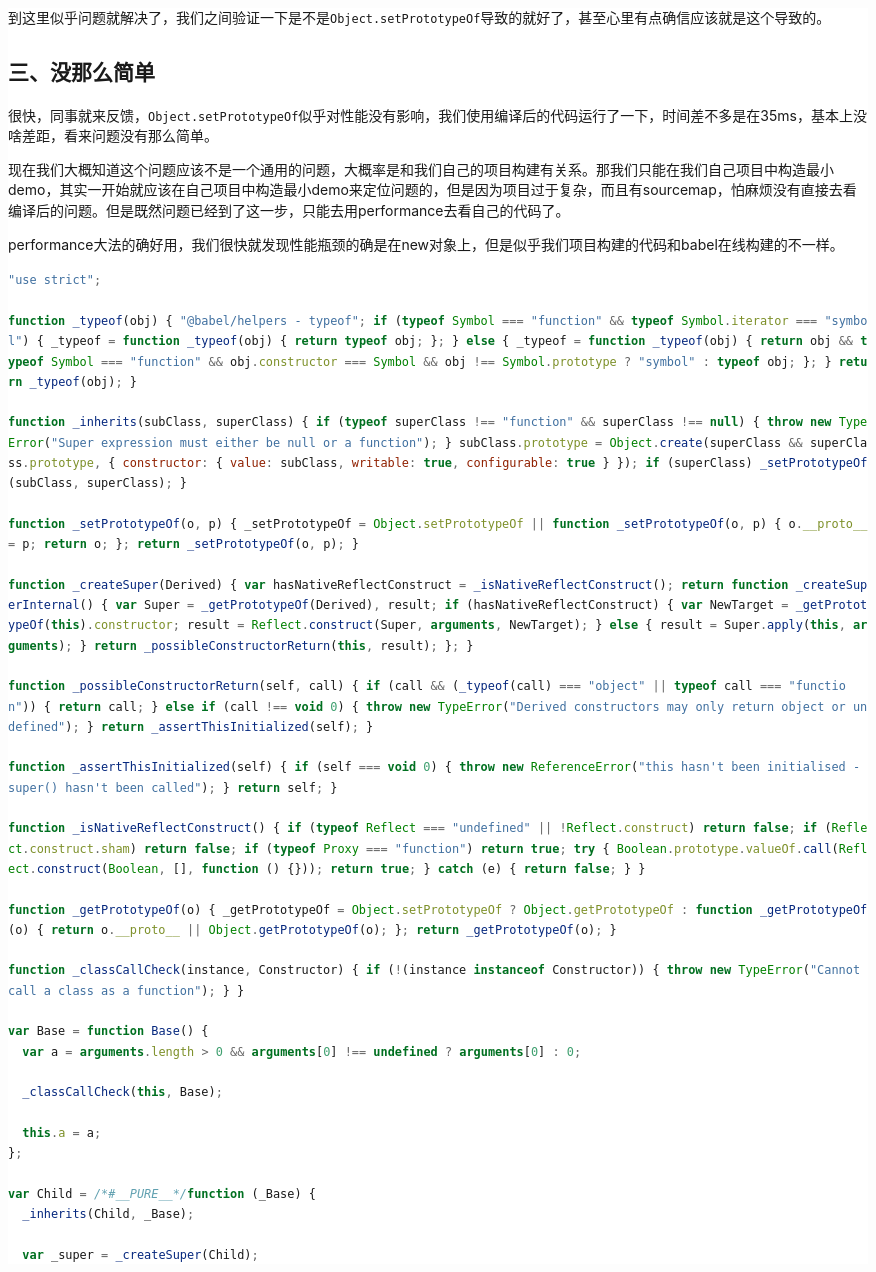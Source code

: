 到这里似乎问题就解决了，我们之间验证一下是不是`Object.setPrototypeOf`导致的就好了，甚至心里有点确信应该就是这个导致的。

## 三、没那么简单
很快，同事就来反馈，`Object.setPrototypeOf`似乎对性能没有影响，我们使用编译后的代码运行了一下，时间差不多是在35ms，基本上没啥差距，看来问题没有那么简单。

现在我们大概知道这个问题应该不是一个通用的问题，大概率是和我们自己的项目构建有关系。那我们只能在我们自己项目中构造最小demo，其实一开始就应该在自己项目中构造最小demo来定位问题的，但是因为项目过于复杂，而且有sourcemap，怕麻烦没有直接去看编译后的问题。但是既然问题已经到了这一步，只能去用performance去看自己的代码了。

performance大法的确好用，我们很快就发现性能瓶颈的确是在new对象上，但是似乎我们项目构建的代码和babel在线构建的不一样。

```js
"use strict";

function _typeof(obj) { "@babel/helpers - typeof"; if (typeof Symbol === "function" && typeof Symbol.iterator === "symbol") { _typeof = function _typeof(obj) { return typeof obj; }; } else { _typeof = function _typeof(obj) { return obj && typeof Symbol === "function" && obj.constructor === Symbol && obj !== Symbol.prototype ? "symbol" : typeof obj; }; } return _typeof(obj); }

function _inherits(subClass, superClass) { if (typeof superClass !== "function" && superClass !== null) { throw new TypeError("Super expression must either be null or a function"); } subClass.prototype = Object.create(superClass && superClass.prototype, { constructor: { value: subClass, writable: true, configurable: true } }); if (superClass) _setPrototypeOf(subClass, superClass); }

function _setPrototypeOf(o, p) { _setPrototypeOf = Object.setPrototypeOf || function _setPrototypeOf(o, p) { o.__proto__ = p; return o; }; return _setPrototypeOf(o, p); }

function _createSuper(Derived) { var hasNativeReflectConstruct = _isNativeReflectConstruct(); return function _createSuperInternal() { var Super = _getPrototypeOf(Derived), result; if (hasNativeReflectConstruct) { var NewTarget = _getPrototypeOf(this).constructor; result = Reflect.construct(Super, arguments, NewTarget); } else { result = Super.apply(this, arguments); } return _possibleConstructorReturn(this, result); }; }

function _possibleConstructorReturn(self, call) { if (call && (_typeof(call) === "object" || typeof call === "function")) { return call; } else if (call !== void 0) { throw new TypeError("Derived constructors may only return object or undefined"); } return _assertThisInitialized(self); }

function _assertThisInitialized(self) { if (self === void 0) { throw new ReferenceError("this hasn't been initialised - super() hasn't been called"); } return self; }

function _isNativeReflectConstruct() { if (typeof Reflect === "undefined" || !Reflect.construct) return false; if (Reflect.construct.sham) return false; if (typeof Proxy === "function") return true; try { Boolean.prototype.valueOf.call(Reflect.construct(Boolean, [], function () {})); return true; } catch (e) { return false; } }

function _getPrototypeOf(o) { _getPrototypeOf = Object.setPrototypeOf ? Object.getPrototypeOf : function _getPrototypeOf(o) { return o.__proto__ || Object.getPrototypeOf(o); }; return _getPrototypeOf(o); }

function _classCallCheck(instance, Constructor) { if (!(instance instanceof Constructor)) { throw new TypeError("Cannot call a class as a function"); } }

var Base = function Base() {
  var a = arguments.length > 0 && arguments[0] !== undefined ? arguments[0] : 0;

  _classCallCheck(this, Base);

  this.a = a;
};

var Child = /*#__PURE__*/function (_Base) {
  _inherits(Child, _Base);

  var _super = _createSuper(Child);

```